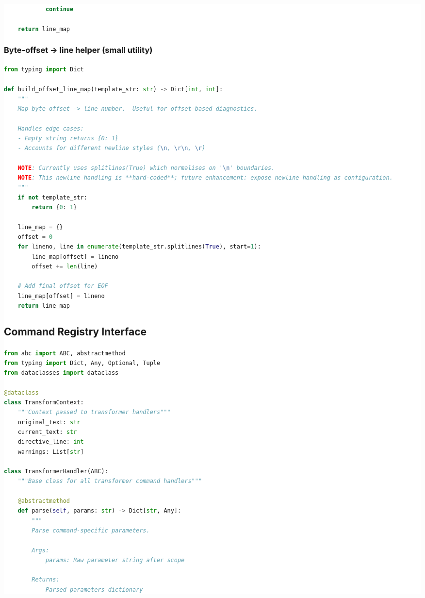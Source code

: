 ```python
            continue

    return line_map
```

### Byte-offset → line helper (small utility)

```python
from typing import Dict

def build_offset_line_map(template_str: str) -> Dict[int, int]:
    """
    Map byte-offset -> line number.  Useful for offset-based diagnostics.
    
    Handles edge cases:
    - Empty string returns {0: 1}
    - Accounts for different newline styles (\n, \r\n, \r)

    NOTE: Currently uses splitlines(True) which normalises on '\n' boundaries.
    NOTE: This newline handling is **hard-coded**; future enhancement: expose newline handling as configuration.
    """
    if not template_str:
        return {0: 1}
    
    line_map = {}
    offset = 0
    for lineno, line in enumerate(template_str.splitlines(True), start=1):
        line_map[offset] = lineno
        offset += len(line)
    
    # Add final offset for EOF
    line_map[offset] = lineno
    return line_map
```

## Command Registry Interface

```python
from abc import ABC, abstractmethod
from typing import Dict, Any, Optional, Tuple
from dataclasses import dataclass

@dataclass
class TransformContext:
    """Context passed to transformer handlers"""
    original_text: str
    current_text: str
    directive_line: int
    warnings: List[str]
    
class TransformerHandler(ABC):
    """Base class for all transformer command handlers"""
    
    @abstractmethod
    def parse(self, params: str) -> Dict[str, Any]:
        """
        Parse command-specific parameters.
        
        Args:
            params: Raw parameter string after scope
            
        Returns:
            Parsed parameters dictionary
```